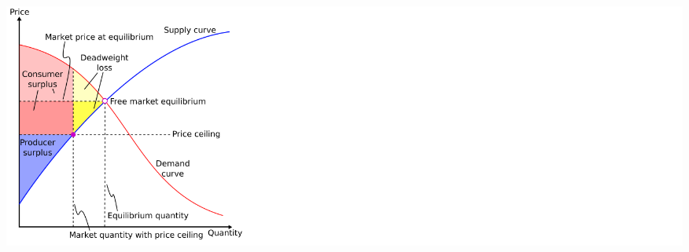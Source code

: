 <img src="../../assets/108731d26b6c362598a5ad439264e926499e2181.png" title="" alt="Deadweight-loss-price-ceiling.svg.png" width="300">